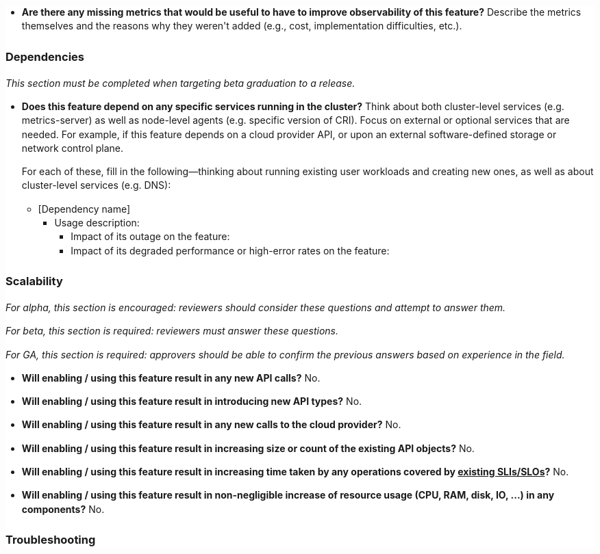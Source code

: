 * **Are there any missing metrics that would be useful to have to improve observability 
of this feature?**
  Describe the metrics themselves and the reasons why they weren't added (e.g., cost,
  implementation difficulties, etc.).

### Dependencies

_This section must be completed when targeting beta graduation to a release._

* **Does this feature depend on any specific services running in the cluster?**
  Think about both cluster-level services (e.g. metrics-server) as well
  as node-level agents (e.g. specific version of CRI). Focus on external or
  optional services that are needed. For example, if this feature depends on
  a cloud provider API, or upon an external software-defined storage or network
  control plane.

  For each of these, fill in the following—thinking about running existing user workloads
  and creating new ones, as well as about cluster-level services (e.g. DNS):
  - [Dependency name]
    - Usage description:
      - Impact of its outage on the feature:
      - Impact of its degraded performance or high-error rates on the feature:


### Scalability

_For alpha, this section is encouraged: reviewers should consider these questions
and attempt to answer them._

_For beta, this section is required: reviewers must answer these questions._

_For GA, this section is required: approvers should be able to confirm the
previous answers based on experience in the field._

* **Will enabling / using this feature result in any new API calls?**
  No.

* **Will enabling / using this feature result in introducing new API types?**
  No.

* **Will enabling / using this feature result in any new calls to the cloud 
provider?**
  No.

* **Will enabling / using this feature result in increasing size or count of 
the existing API objects?**
  No.

* **Will enabling / using this feature result in increasing time taken by any 
operations covered by [existing SLIs/SLOs]?**
  No.

* **Will enabling / using this feature result in non-negligible increase of 
resource usage (CPU, RAM, disk, IO, ...) in any components?**
  No.

### Troubleshooting


[kubernetes.io]: https://kubernetes.io/
[kubernetes/enhancements]: https://github.com/kubernetes/enhancements/issues
[kubernetes/kubernetes]: https://github.com/kubernetes/kubernetes
[kubernetes/website]: https://github.com/kubernetes/website
[supported limits]: https://git.k8s.io/community//sig-scalability/configs-and-limits/thresholds.md
[existing SLIs/SLOs]: https://git.k8s.io/community/sig-scalability/slos/slos.md#kubernetes-slisslos